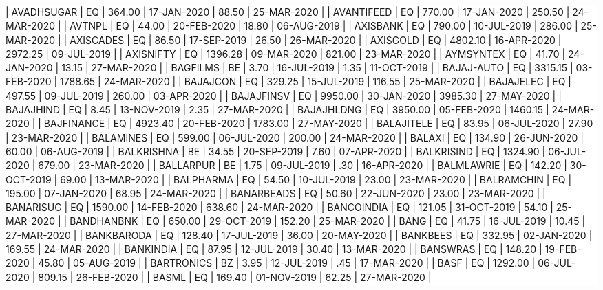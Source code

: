 | AVADHSUGAR | EQ | 364.00 | 17-JAN-2020 | 88.50 | 25-MAR-2020 |
| AVANTIFEED | EQ | 770.00 | 17-JAN-2020 | 250.50 | 24-MAR-2020 |
| AVTNPL | EQ | 44.00 | 20-FEB-2020 | 18.80 | 06-AUG-2019 |
| AXISBANK | EQ | 790.00 | 10-JUL-2019 | 286.00 | 25-MAR-2020 |
| AXISCADES | EQ | 86.50 | 17-SEP-2019 | 26.50 | 26-MAR-2020 |
| AXISGOLD | EQ | 4802.10 | 16-APR-2020 | 2972.25 | 09-JUL-2019 |
| AXISNIFTY | EQ | 1396.28 | 09-MAR-2020 | 821.00 | 23-MAR-2020 |
| AYMSYNTEX | EQ | 41.70 | 24-JAN-2020 | 13.15 | 27-MAR-2020 |
| BAGFILMS | BE | 3.70 | 16-JUL-2019 | 1.35 | 11-OCT-2019 |
| BAJAJ-AUTO | EQ | 3315.15 | 03-FEB-2020 | 1788.65 | 24-MAR-2020 |
| BAJAJCON | EQ | 329.25 | 15-JUL-2019 | 116.55 | 25-MAR-2020 |
| BAJAJELEC | EQ | 497.55 | 09-JUL-2019 | 260.00 | 03-APR-2020 |
| BAJAJFINSV | EQ | 9950.00 | 30-JAN-2020 | 3985.30 | 27-MAY-2020 |
| BAJAJHIND | EQ | 8.45 | 13-NOV-2019 | 2.35 | 27-MAR-2020 |
| BAJAJHLDNG | EQ | 3950.00 | 05-FEB-2020 | 1460.15 | 24-MAR-2020 |
| BAJFINANCE | EQ | 4923.40 | 20-FEB-2020 | 1783.00 | 27-MAY-2020 |
| BALAJITELE | EQ | 83.95 | 06-JUL-2020 | 27.90 | 23-MAR-2020 |
| BALAMINES | EQ | 599.00 | 06-JUL-2020 | 200.00 | 24-MAR-2020 |
| BALAXI | EQ | 134.90 | 26-JUN-2020 | 60.00 | 06-AUG-2019 |
| BALKRISHNA | BE | 34.55 | 20-SEP-2019 | 7.60 | 07-APR-2020 |
| BALKRISIND | EQ | 1324.90 | 06-JUL-2020 | 679.00 | 23-MAR-2020 |
| BALLARPUR | BE | 1.75 | 09-JUL-2019 | .30 | 16-APR-2020 |
| BALMLAWRIE | EQ | 142.20 | 30-OCT-2019 | 69.00 | 13-MAR-2020 |
| BALPHARMA | EQ | 54.50 | 10-JUL-2019 | 23.00 | 23-MAR-2020 |
| BALRAMCHIN | EQ | 195.00 | 07-JAN-2020 | 68.95 | 24-MAR-2020 |
| BANARBEADS | EQ | 50.60 | 22-JUN-2020 | 23.00 | 23-MAR-2020 |
| BANARISUG | EQ | 1590.00 | 14-FEB-2020 | 638.60 | 24-MAR-2020 |
| BANCOINDIA | EQ | 121.05 | 31-OCT-2019 | 54.10 | 25-MAR-2020 |
| BANDHANBNK | EQ | 650.00 | 29-OCT-2019 | 152.20 | 25-MAR-2020 |
| BANG | EQ | 41.75 | 16-JUL-2019 | 10.45 | 27-MAR-2020 |
| BANKBARODA | EQ | 128.40 | 17-JUL-2019 | 36.00 | 20-MAY-2020 |
| BANKBEES | EQ | 332.95 | 02-JAN-2020 | 169.55 | 24-MAR-2020 |
| BANKINDIA | EQ | 87.95 | 12-JUL-2019 | 30.40 | 13-MAR-2020 |
| BANSWRAS | EQ | 148.20 | 19-FEB-2020 | 45.80 | 05-AUG-2019 |
| BARTRONICS | BZ | 3.95 | 12-JUL-2019 | .45 | 17-MAR-2020 |
| BASF | EQ | 1292.00 | 06-JUL-2020 | 809.15 | 26-FEB-2020 |
| BASML | EQ | 169.40 | 01-NOV-2019 | 62.25 | 27-MAR-2020 |